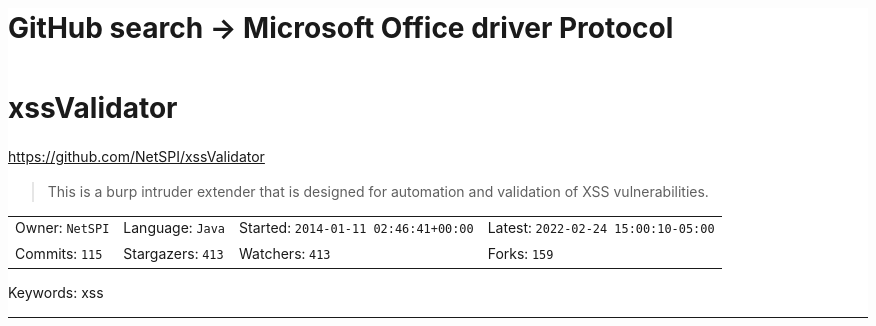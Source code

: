 # GitHub search -> Microsoft Office driver Protocol
# xssValidator

https://github.com/NetSPI/xssValidator
<blockquote>
This is a burp intruder extender that is designed for automation and validation of XSS vulnerabilities.
</blockquote>

<table><tr>
<tr><td>Owner: <code>NetSPI</code></td>
    <td>Language: <code>Java</code></td>
    <td>Started: <code>2014-01-11 02:46:41+00:00</code></td>
    <td>Latest: <code>2022-02-24 15:00:10-05:00</code></td></tr>
<tr><td>Commits: <code>115</code></td>
    <td>Stargazers: <code>413</code></td>
    <td>Watchers: <code>413</code></td>
    <td>Forks: <code>159</code></td></tr>
</table>
Keywords: xss

---

